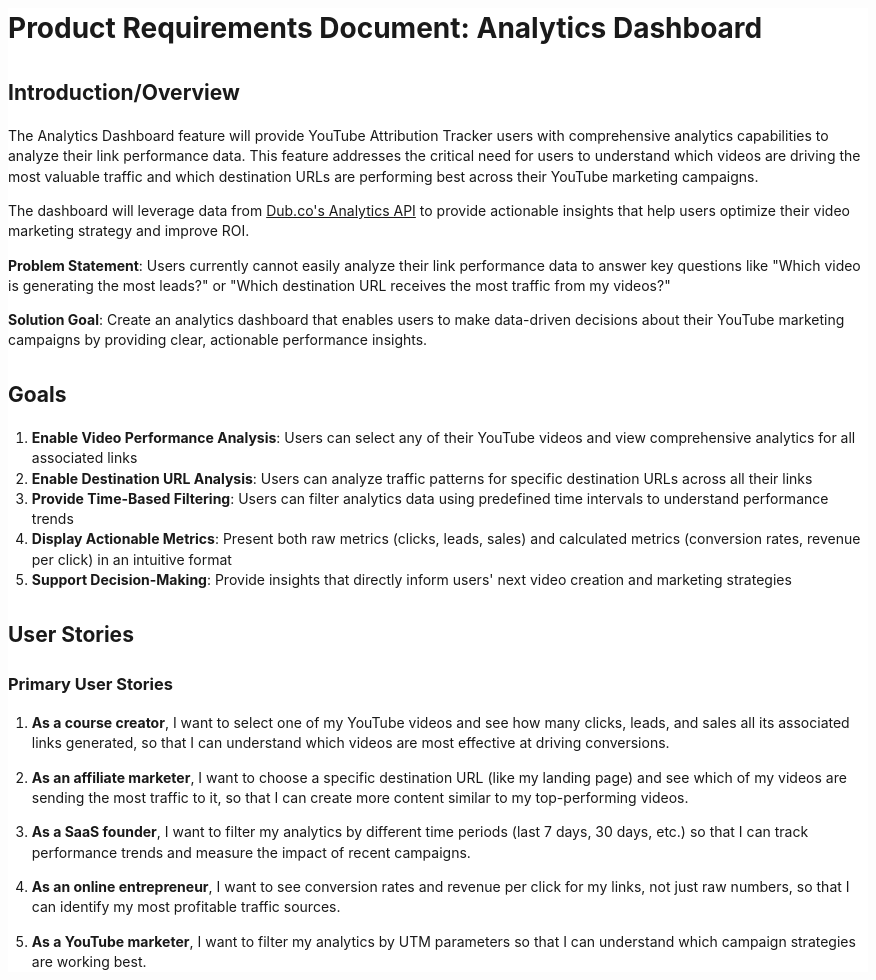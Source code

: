 # Product Requirements Document: Analytics Dashboard

## Introduction/Overview

The Analytics Dashboard feature will provide YouTube Attribution Tracker users with comprehensive analytics capabilities to analyze their link performance data. This feature addresses the critical need for users to understand which videos are driving the most valuable traffic and which destination URLs are performing best across their YouTube marketing campaigns.

The dashboard will leverage data from [Dub.co's Analytics API](https://dub.co/docs/api-reference/endpoint/retrieve-analytics) to provide actionable insights that help users optimize their video marketing strategy and improve ROI.

**Problem Statement**: Users currently cannot easily analyze their link performance data to answer key questions like "Which video is generating the most leads?" or "Which destination URL receives the most traffic from my videos?"

**Solution Goal**: Create an analytics dashboard that enables users to make data-driven decisions about their YouTube marketing campaigns by providing clear, actionable performance insights.

## Goals

1. **Enable Video Performance Analysis**: Users can select any of their YouTube videos and view comprehensive analytics for all associated links
2. **Enable Destination URL Analysis**: Users can analyze traffic patterns for specific destination URLs across all their links
3. **Provide Time-Based Filtering**: Users can filter analytics data using predefined time intervals to understand performance trends
4. **Display Actionable Metrics**: Present both raw metrics (clicks, leads, sales) and calculated metrics (conversion rates, revenue per click) in an intuitive format
5. **Support Decision-Making**: Provide insights that directly inform users' next video creation and marketing strategies

## User Stories

### Primary User Stories

1. **As a course creator**, I want to select one of my YouTube videos and see how many clicks, leads, and sales all its associated links generated, so that I can understand which videos are most effective at driving conversions.

2. **As an affiliate marketer**, I want to choose a specific destination URL (like my landing page) and see which of my videos are sending the most traffic to it, so that I can create more content similar to my top-performing videos.

3. **As a SaaS founder**, I want to filter my analytics by different time periods (last 7 days, 30 days, etc.) so that I can track performance trends and measure the impact of recent campaigns.

4. **As an online entrepreneur**, I want to see conversion rates and revenue per click for my links, not just raw numbers, so that I can identify my most profitable traffic sources.

5. **As a YouTube marketer**, I want to filter my analytics by UTM parameters so that I can understand which campaign strategies are working best.
